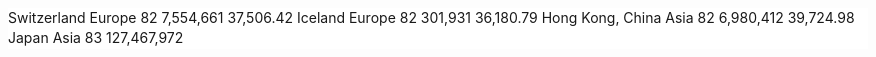 <tr>
<td style="text-align:left;">
Switzerland
</td>
<td style="text-align:left;">
Europe
</td>
<td style="text-align:right;">
82
</td>
<td style="text-align:right;">
7,554,661
</td>
<td style="text-align:right;">
37,506.42
</td>
</tr>
<tr>
<td style="text-align:left;">
Iceland
</td>
<td style="text-align:left;">
Europe
</td>
<td style="text-align:right;">
82
</td>
<td style="text-align:right;">
301,931
</td>
<td style="text-align:right;">
36,180.79
</td>
</tr>
<tr>
<td style="text-align:left;">
Hong Kong, China
</td>
<td style="text-align:left;">
Asia
</td>
<td style="text-align:right;">
82
</td>
<td style="text-align:right;">
6,980,412
</td>
<td style="text-align:right;">
39,724.98
</td>
</tr>
<tr>
<td style="text-align:left;">
Japan
</td>
<td style="text-align:left;">
Asia
</td>
<td style="text-align:right;">
83
</td>
<td style="text-align:right;">
127,467,972
</td>